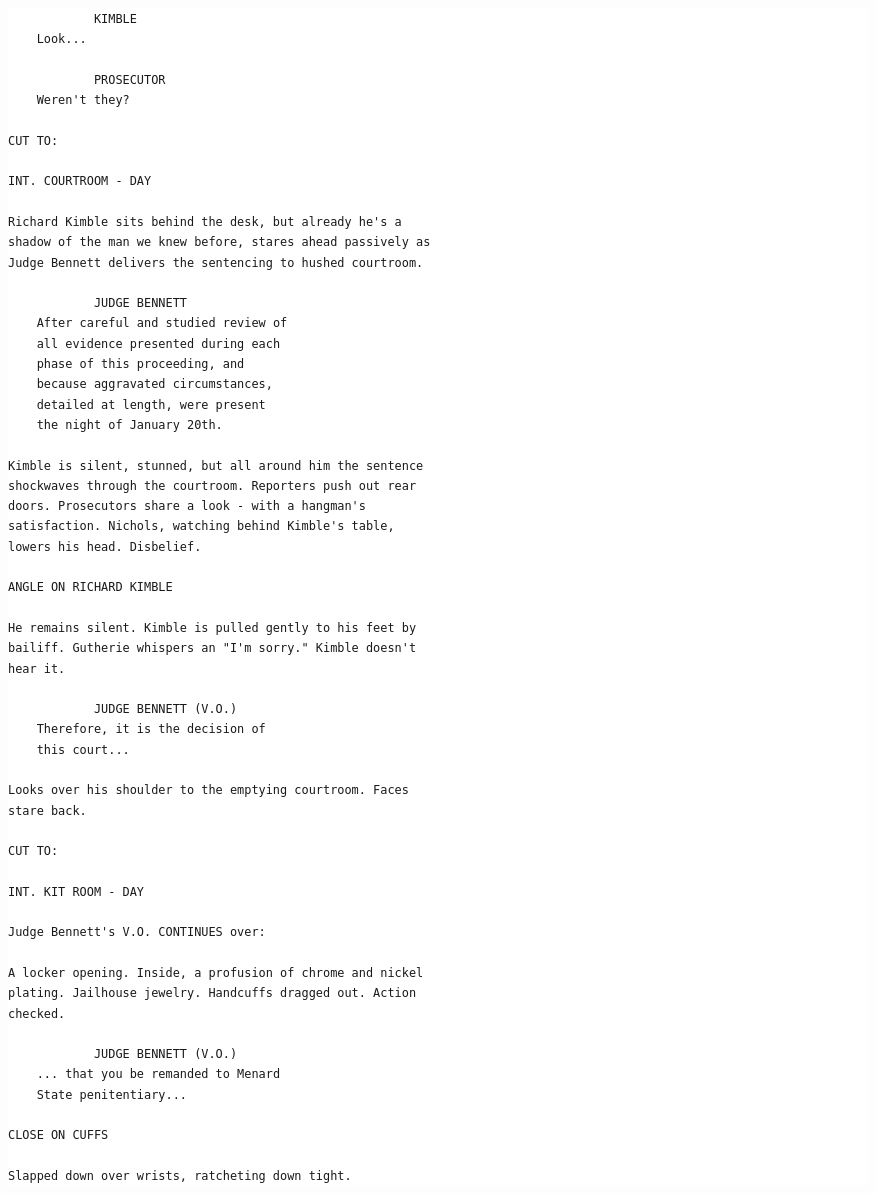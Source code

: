 				KIMBLE
		Look...

				PROSECUTOR
		Weren't they?

	CUT TO:

	INT. COURTROOM - DAY

	Richard Kimble sits behind the desk, but already he's a 
	shadow of the man we knew before, stares ahead passively as 
	Judge Bennett delivers the sentencing to hushed courtroom.

				JUDGE BENNETT
		After careful and studied review of 
		all evidence presented during each 
		phase of this proceeding, and 
		because aggravated circumstances, 
		detailed at length, were present 
		the night of January 20th.

	Kimble is silent, stunned, but all around him the sentence 
	shockwaves through the courtroom. Reporters push out rear 
	doors. Prosecutors share a look - with a hangman's 
	satisfaction. Nichols, watching behind Kimble's table, 
	lowers his head. Disbelief.

	ANGLE ON RICHARD KIMBLE

	He remains silent. Kimble is pulled gently to his feet by 
	bailiff. Gutherie whispers an "I'm sorry." Kimble doesn't 
	hear it.

				JUDGE BENNETT (V.O.)
		Therefore, it is the decision of 
		this court...

	Looks over his shoulder to the emptying courtroom. Faces 
	stare back.

	CUT TO:

	INT. KIT ROOM - DAY

	Judge Bennett's V.O. CONTINUES over:

	A locker opening. Inside, a profusion of chrome and nickel 
	plating. Jailhouse jewelry. Handcuffs dragged out. Action 
	checked.

				JUDGE BENNETT (V.O.)
		... that you be remanded to Menard 
		State penitentiary...

	CLOSE ON CUFFS

	Slapped down over wrists, ratcheting down tight.
